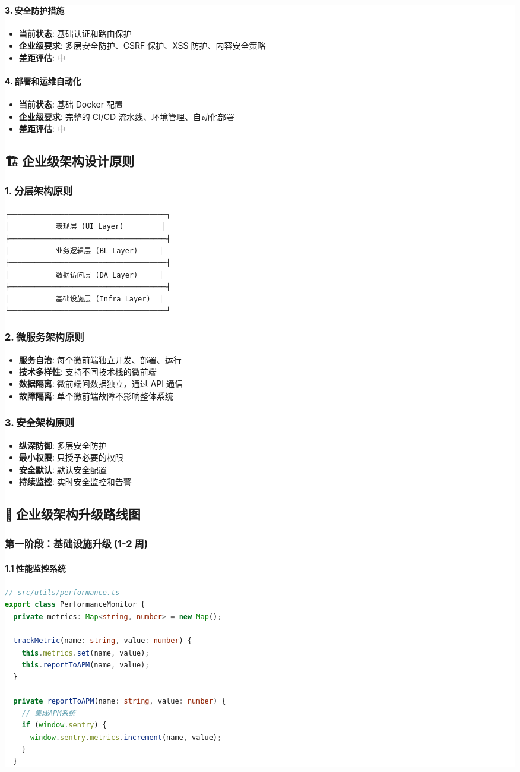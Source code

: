 #### 3. 安全防护措施

- **当前状态**: 基础认证和路由保护
- **企业级要求**: 多层安全防护、CSRF 保护、XSS 防护、内容安全策略
- **差距评估**: 中

#### 4. 部署和运维自动化

- **当前状态**: 基础 Docker 配置
- **企业级要求**: 完整的 CI/CD 流水线、环境管理、自动化部署
- **差距评估**: 中

## 🏗️ 企业级架构设计原则

### 1. 分层架构原则

```
┌─────────────────────────────────────┐
│           表现层 (UI Layer)         │
├─────────────────────────────────────┤
│           业务逻辑层 (BL Layer)     │
├─────────────────────────────────────┤
│           数据访问层 (DA Layer)     │
├─────────────────────────────────────┤
│           基础设施层 (Infra Layer)  │
└─────────────────────────────────────┘
```

### 2. 微服务架构原则

- **服务自治**: 每个微前端独立开发、部署、运行
- **技术多样性**: 支持不同技术栈的微前端
- **数据隔离**: 微前端间数据独立，通过 API 通信
- **故障隔离**: 单个微前端故障不影响整体系统

### 3. 安全架构原则

- **纵深防御**: 多层安全防护
- **最小权限**: 只授予必要的权限
- **安全默认**: 默认安全配置
- **持续监控**: 实时安全监控和告警

## 🚀 企业级架构升级路线图

### 第一阶段：基础设施升级 (1-2 周)

#### 1.1 性能监控系统

```typescript
// src/utils/performance.ts
export class PerformanceMonitor {
  private metrics: Map<string, number> = new Map();

  trackMetric(name: string, value: number) {
    this.metrics.set(name, value);
    this.reportToAPM(name, value);
  }

  private reportToAPM(name: string, value: number) {
    // 集成APM系统
    if (window.sentry) {
      window.sentry.metrics.increment(name, value);
    }
  }
```